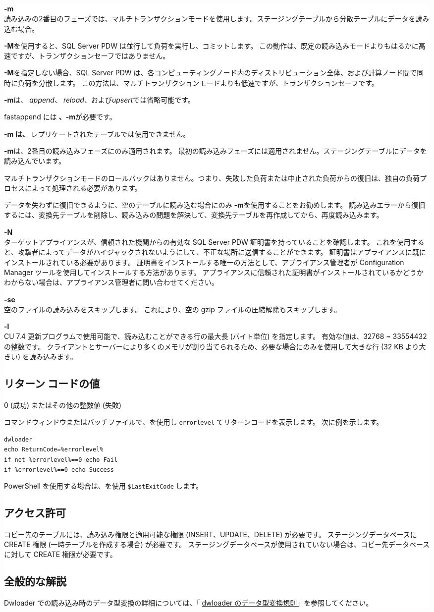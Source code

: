 **-m**  
読み込みの2番目のフェーズでは、マルチトランザクションモードを使用します。ステージングテーブルから分散テーブルにデータを読み込む場合。  
  
**-M**を使用すると、SQL Server PDW は並行して負荷を実行し、コミットします。 この動作は、既定の読み込みモードよりもはるかに高速ですが、トランザクションセーフではありません。  
  
**-M**を指定しない場合、SQL Server PDW は、各コンピューティングノード内のディストリビューション全体、および計算ノード間で同時に負荷を分散します。 この方法は、マルチトランザクションモードよりも低速ですが、トランザクションセーフです。  
  
**-m**は、 *append*、 *reload*、および*upsert*では省略可能です。  
  
fastappend には **、-m**が必要です。  
  
**-m は、** レプリケートされたテーブルでは使用できません。  
  
**-m**は、2番目の読み込みフェーズにのみ適用されます。 最初の読み込みフェーズには適用されません。ステージングテーブルにデータを読み込んでいます。  
  
マルチトランザクションモードのロールバックはありません。つまり、失敗した負荷または中止された負荷からの復旧は、独自の負荷プロセスによって処理される必要があります。  
  
データを失わずに復旧できるように、空のテーブルに読み込む場合にのみ **-m**を使用することをお勧めします。 読み込みエラーから復旧するには、変換先テーブルを削除し、読み込みの問題を解決して、変換先テーブルを再作成してから、再度読み込みます。  
  
**-N**  
ターゲットアプライアンスが、信頼された機関からの有効な SQL Server PDW 証明書を持っていることを確認します。 これを使用すると、攻撃者によってデータがハイジャックされないようにして、不正な場所に送信することができます。 証明書はアプライアンスに既にインストールされている必要があります。 証明書をインストールする唯一の方法として、アプライアンス管理者が Configuration Manager ツールを使用してインストールする方法があります。 アプライアンスに信頼された証明書がインストールされているかどうかわからない場合は、アプライアンス管理者に問い合わせてください。  
  
**-se**  
空のファイルの読み込みをスキップします。 これにより、空の gzip ファイルの圧縮解除もスキップします。

**-l**  
CU 7.4 更新プログラムで使用可能で、読み込むことができる行の最大長 (バイト単位) を指定します。 有効な値は、32768 ~ 33554432 の整数です。 クライアントとサーバーにより多くのメモリが割り当てられるため、必要な場合にのみを使用して大きな行 (32 KB より大きい) を読み込みます。
  
## <a name="return-code-values"></a>リターン コードの値  
0 (成功) またはその他の整数値 (失敗)  
  
コマンドウィンドウまたはバッチファイルで、を使用し `errorlevel` てリターンコードを表示します。 次に例を示します。  
  
```  
dwloader  
echo ReturnCode=%errorlevel%  
if not %errorlevel%==0 echo Fail  
if %errorlevel%==0 echo Success  
```  
  
PowerShell を使用する場合は、を使用 `$LastExitCode` します。  
  
## <a name="permissions"></a>アクセス許可  
コピー先のテーブルには、読み込み権限と適用可能な権限 (INSERT、UPDATE、DELETE) が必要です。 ステージングデータベースに CREATE 権限 (一時テーブルを作成する場合) が必要です。 ステージングデータベースが使用されていない場合は、コピー先データベースに対して CREATE 権限が必要です。 


  
## <a name="general-remarks"></a>全般的な解説  
Dwloader での読み込み時のデータ型変換の詳細については、「 [dwloader のデータ型変換規則](dwloader-data-type-conversion-rules.md)」を参照してください。  
  